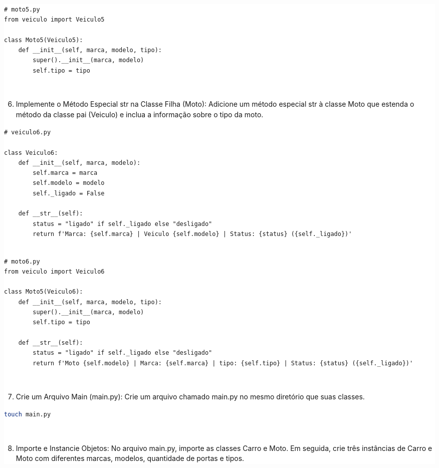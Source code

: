 ```PY
# moto5.py
from veiculo import Veiculo5

class Moto5(Veiculo5):
    def __init__(self, marca, modelo, tipo):
        super().__init__(marca, modelo)
        self.tipo = tipo
```

&nbsp;

06. Implemente o Método Especial str na Classe Filha (Moto): Adicione um método especial str à classe Moto que estenda o método da classe pai (Veiculo) e inclua a informação sobre o tipo da moto.

```PY
# veiculo6.py

class Veiculo6:
    def __init__(self, marca, modelo):
        self.marca = marca
        self.modelo = modelo
        self._ligado = False

    def __str__(self):
        status = "ligado" if self._ligado else "desligado"
        return f'Marca: {self.marca} | Veiculo {self.modelo} | Status: {status} ({self._ligado})'
```

```PY

# moto6.py
from veiculo import Veiculo6

class Moto5(Veiculo6):
    def __init__(self, marca, modelo, tipo):
        super().__init__(marca, modelo)
        self.tipo = tipo

    def __str__(self):
        status = "ligado" if self._ligado else "desligado"
        return f'Moto {self.modelo} | Marca: {self.marca} | tipo: {self.tipo} | Status: {status} ({self._ligado})'
```

&nbsp;

07. Crie um Arquivo Main (main.py): Crie um arquivo chamado main.py no mesmo diretório que suas classes.

```BASH
touch main.py
```

&nbsp;

08. Importe e Instancie Objetos: No arquivo main.py, importe as classes Carro e Moto. Em seguida, crie três instâncias de Carro e Moto com diferentes marcas, modelos, quantidade de portas e tipos.
